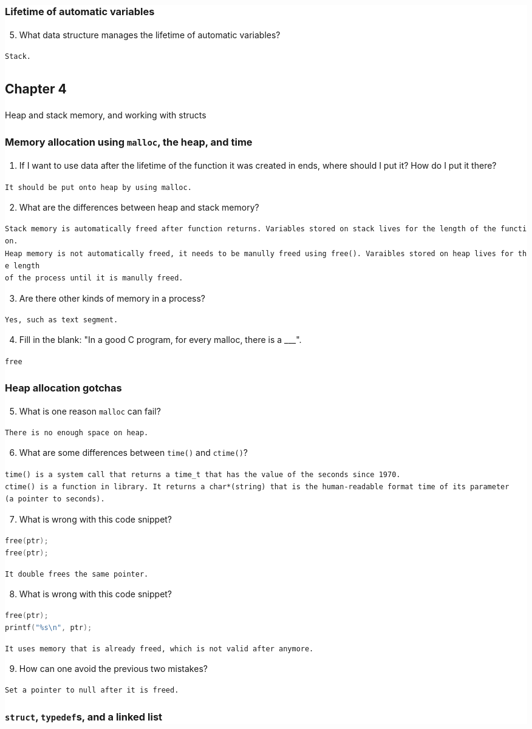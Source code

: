 ### Lifetime of automatic variables

5. What data structure manages the lifetime of automatic variables?
```
Stack.
```

## Chapter 4

Heap and stack memory, and working with structs

### Memory allocation using `malloc`, the heap, and time
1. If I want to use data after the lifetime of the function it was created in ends, where should I put it? How do I put it there?
```
It should be put onto heap by using malloc.
```
2. What are the differences between heap and stack memory?
```
Stack memory is automatically freed after function returns. Variables stored on stack lives for the length of the function. 
Heap memory is not automatically freed, it needs to be manully freed using free(). Varaibles stored on heap lives for the length 
of the process until it is manully freed.
```
3. Are there other kinds of memory in a process?
```
Yes, such as text segment.
```
4. Fill in the blank: "In a good C program, for every malloc, there is a ___".
```
free
```
### Heap allocation gotchas
5. What is one reason `malloc` can fail?
```
There is no enough space on heap.
```
6. What are some differences between `time()` and `ctime()`?
```
time() is a system call that returns a time_t that has the value of the seconds since 1970.
ctime() is a function in library. It returns a char*(string) that is the human-readable format time of its parameter 
(a pointer to seconds).
```
7. What is wrong with this code snippet?
```C
free(ptr);
free(ptr);
```
```
It double frees the same pointer.
```
8. What is wrong with this code snippet?
```C
free(ptr);
printf("%s\n", ptr);
```
```
It uses memory that is already freed, which is not valid after anymore.
```
9. How can one avoid the previous two mistakes? 
```
Set a pointer to null after it is freed.
```
### `struct`, `typedef`s, and a linked list